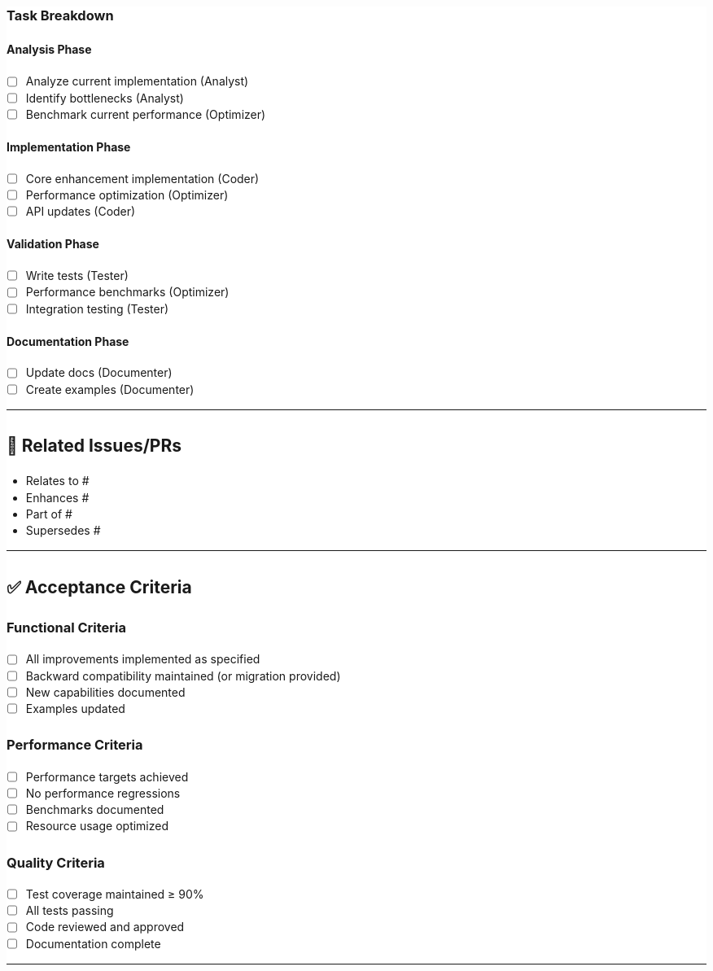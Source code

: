 ### Task Breakdown

#### Analysis Phase
- [ ] Analyze current implementation (Analyst)
- [ ] Identify bottlenecks (Analyst)
- [ ] Benchmark current performance (Optimizer)

#### Implementation Phase
- [ ] Core enhancement implementation (Coder)
- [ ] Performance optimization (Optimizer)
- [ ] API updates (Coder)

#### Validation Phase
- [ ] Write tests (Tester)
- [ ] Performance benchmarks (Optimizer)
- [ ] Integration testing (Tester)

#### Documentation Phase
- [ ] Update docs (Documenter)
- [ ] Create examples (Documenter)

---

## 🔗 Related Issues/PRs



- Relates to #
- Enhances #
- Part of #
- Supersedes #

---

## ✅ Acceptance Criteria

### Functional Criteria
- [ ] All improvements implemented as specified
- [ ] Backward compatibility maintained (or migration provided)
- [ ] New capabilities documented
- [ ] Examples updated

### Performance Criteria
- [ ] Performance targets achieved
- [ ] No performance regressions
- [ ] Benchmarks documented
- [ ] Resource usage optimized

### Quality Criteria
- [ ] Test coverage maintained ≥ 90%
- [ ] All tests passing
- [ ] Code reviewed and approved
- [ ] Documentation complete

---